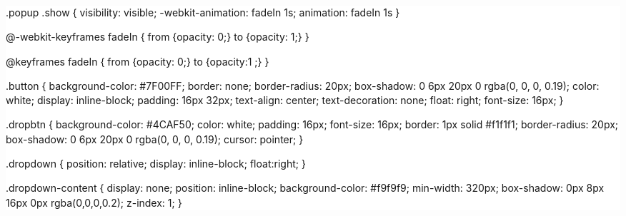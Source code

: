 .popup .show {
  visibility: visible;
  -webkit-animation: fadeIn 1s;
  animation: fadeIn 1s
}

@-webkit-keyframes fadeIn {
  from {opacity: 0;}
  to {opacity: 1;}
}

@keyframes fadeIn {
  from {opacity: 0;}
  to {opacity:1 ;}
}

.button {
  background-color: #7F00FF;
  border: none;
  border-radius: 20px;
  box-shadow: 0 6px 20px 0 rgba(0, 0, 0, 0.19);
  color: white;
  display: inline-block;
  padding: 16px 32px;
  text-align: center;
  text-decoration: none;
  float: right;
  font-size: 16px;
}

.dropbtn {
  background-color: #4CAF50;
  color: white;
  padding: 16px;
  font-size: 16px;
  border: 1px solid #f1f1f1;
  border-radius: 20px;
  box-shadow: 0 6px 20px 0 rgba(0, 0, 0, 0.19);
  cursor: pointer;
}

.dropdown {
  position: relative;
  display: inline-block;
  float:right;
}

.dropdown-content {
  display: none;
  position: inline-block;
  background-color: #f9f9f9;
  min-width: 320px;
  box-shadow: 0px 8px 16px 0px rgba(0,0,0,0.2);
  z-index: 1;
}
